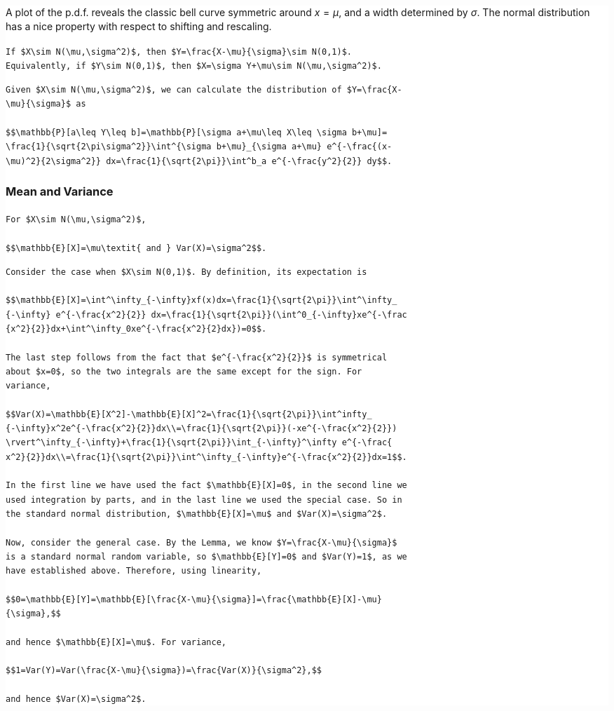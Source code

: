 A plot of the p.d.f. reveals the classic bell curve symmetric around $x=\mu$,
and a width determined by $\sigma$. The normal distribution has a nice property
with respect to shifting and rescaling.

```{admonition} Lemma
If $X\sim N(\mu,\sigma^2)$, then $Y=\frac{X-\mu}{\sigma}\sim N(0,1)$.
Equivalently, if $Y\sim N(0,1)$, then $X=\sigma Y+\mu\sim N(\mu,\sigma^2)$.
```

```{admonition} Proof
Given $X\sim N(\mu,\sigma^2)$, we can calculate the distribution of $Y=\frac{X-
\mu}{\sigma}$ as

$$\mathbb{P}[a\leq Y\leq b]=\mathbb{P}[\sigma a+\mu\leq X\leq \sigma b+\mu]=
\frac{1}{\sqrt{2\pi\sigma^2}}\int^{\sigma b+\mu}_{\sigma a+\mu} e^{-\frac{(x-
\mu)^2}{2\sigma^2}} dx=\frac{1}{\sqrt{2\pi}}\int^b_a e^{-\frac{y^2}{2}} dy$$.
```

### Mean and Variance

```{admonition} Theorem
For $X\sim N(\mu,\sigma^2)$, 

$$\mathbb{E}[X]=\mu\textit{ and } Var(X)=\sigma^2$$.
```

```{admonition} Proof
Consider the case when $X\sim N(0,1)$. By definition, its expectation is

$$\mathbb{E}[X]=\int^\infty_{-\infty}xf(x)dx=\frac{1}{\sqrt{2\pi}}\int^\infty_
{-\infty} e^{-\frac{x^2}{2}} dx=\frac{1}{\sqrt{2\pi}}(\int^0_{-\infty}xe^{-\frac
{x^2}{2}}dx+\int^\infty_0xe^{-\frac{x^2}{2}dx})=0$$.

The last step follows from the fact that $e^{-\frac{x^2}{2}}$ is symmetrical
about $x=0$, so the two integrals are the same except for the sign. For
variance,

$$Var(X)=\mathbb{E}[X^2]-\mathbb{E}[X]^2=\frac{1}{\sqrt{2\pi}}\int^infty_
{-\infty}x^2e^{-\frac{x^2}{2}}dx\\=\frac{1}{\sqrt{2\pi}}(-xe^{-\frac{x^2}{2}})
\rvert^\infty_{-\infty}+\frac{1}{\sqrt{2\pi}}\int_{-\infty}^\infty e^{-\frac{
x^2}{2}}dx\\=\frac{1}{\sqrt{2\pi}}\int^\infty_{-\infty}e^{-\frac{x^2}{2}}dx=1$$.

In the first line we have used the fact $\mathbb{E}[X]=0$, in the second line we
used integration by parts, and in the last line we used the special case. So in
the standard normal distribution, $\mathbb{E}[X]=\mu$ and $Var(X)=\sigma^2$.

Now, consider the general case. By the Lemma, we know $Y=\frac{X-\mu}{\sigma}$
is a standard normal random variable, so $\mathbb{E}[Y]=0$ and $Var(Y)=1$, as we
have established above. Therefore, using linearity,

$$0=\mathbb{E}[Y]=\mathbb{E}[\frac{X-\mu}{\sigma}]=\frac{\mathbb{E}[X]-\mu}
{\sigma},$$

and hence $\mathbb{E}[X]=\mu$. For variance,

$$1=Var(Y)=Var(\frac{X-\mu}{\sigma})=\frac{Var(X)}{\sigma^2},$$

and hence $Var(X)=\sigma^2$.
```
